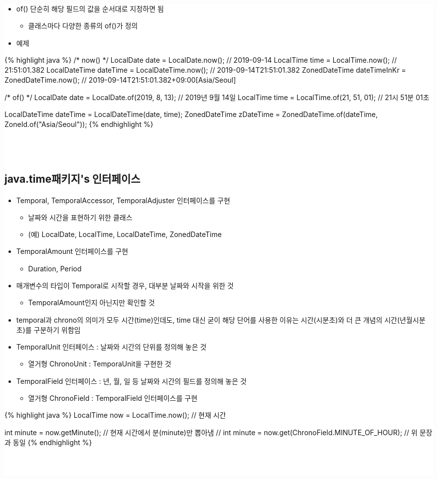 - of() 단순히 해당 필드의 값을 순서대로 지정하면 됨

  - 클래스마다 다양한 종류의 of()가 정의

- 예제

{% highlight java %}
/* now() */
LocalDate date = LocalDate.now(); // 2019-09-14
LocalTime time = LocalTime.now(); // 21:51:01.382
LocalDateTime dateTime = LocalDateTime.now(); // 2019-09-14T21:51:01.382
ZonedDateTime dateTimeInKr = ZonedDateTime.now(); // 2019-09-14T21:51:01.382+09:00[Asia/Seoul]

/* of() */
LocalDate date = LocalDate.of(2019, 8, 13); // 2019년 9월 14일
LocalTime time = LocalTime.of(21, 51, 01); // 21시 51분 01초

LocalDateTime dateTime = LocalDateTime(date, time);
ZonedDateTime zDateTime = ZonedDateTime.of(dateTime, ZoneId.of("Asia/Seoul"));
{% endhighlight %}

<br>
<br>

## java.time패키지's 인터페이스

- Temporal, TemporalAccessor, TemporalAdjuster 인터페이스를 구현

  - 날짜와 시간을 표현하기 위한 클래스

  - (예) LocalDate, LocalTime, LocalDateTime, ZonedDateTime
  
- TemporalAmount 인터페이스를 구현

  - Duration, Period

- 매개변수의 타입이 Temporal로 시작할 경우, 대부분 날짜와 시작을 위한 것

  - TemporalAmount인지 아닌지만 확인할 것

- temporal과 chrono의 의미가 모두 시간(time)인데도, time 대신 굳이 해당 단어를 사용한 이유는 시간(시분초)와 더 큰 개념의 시간(년월시분초)를 구분하기 위함임

- TemporalUnit 인터페이스 : 날짜와 시간의 단위를 정의해 놓은 것

  - 열거형 ChronoUnit : TemporaUnit을 구현한 것

- TemporalField 인터페이스 : 년, 월, 일 등 날짜와 시간의 필드를 정의해 놓은 것

  - 열거형 ChronoField : TemporalField 인터페이스를 구현

{% highlight java %}
LocalTime now = LocalTime.now(); // 현재 시간

int minute = now.getMinute(); // 현재 시간에서 분(minute)만 뽑아냄
// int minute = now.get(ChronoField.MINUTE_OF_HOUR); // 위 문장과 동일
{% endhighlight %}

<br>
<br>
